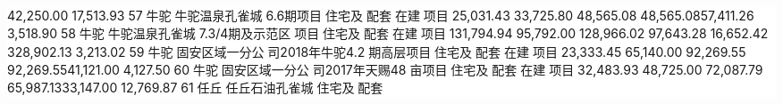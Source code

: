 42,250.00
17,513.93
57
牛驼
牛驼温泉孔雀城
6.6期项目
住宅及
配套
在建
项目
25,031.43
33,725.80
48,565.08
48,565.0857,411.26
3,518.90
58
牛驼
牛驼温泉孔雀城
7.3/4期及示范区
项目
住宅及
配套
在建
项目
131,794.94
95,792.00
128,966.02
97,643.28
16,652.42
328,902.13
3,213.02
59
牛驼
固安区域一分公
司2018年牛驼4.2
期高层项目
住宅及
配套
在建
项目
23,333.45
65,140.00
92,269.55
92,269.5541,121.00
4,127.50
60
牛驼
固安区域一分公
司2017年天赐48
亩项目
住宅及
配套
在建
项目
32,483.93
48,725.00
72,087.79
65,987.1333,147.00
12,769.87
61
任丘
任丘石油孔雀城
住宅及
配套